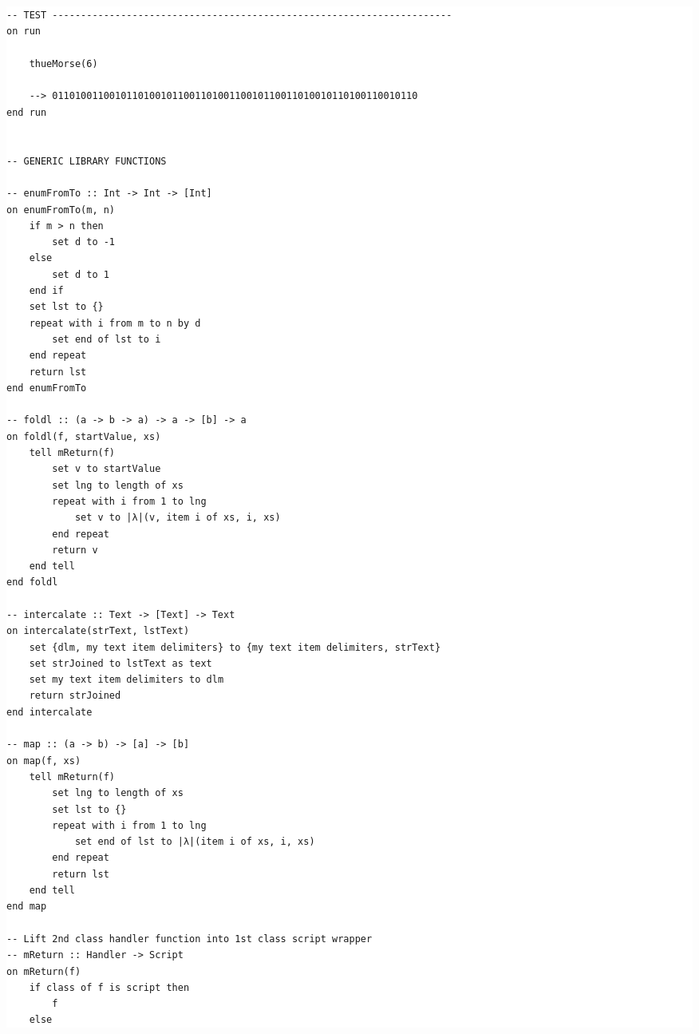 ```AppleScript
-- TEST ----------------------------------------------------------------------
on run
    
    thueMorse(6)
    
    --> 0110100110010110100101100110100110010110011010010110100110010110
end run


-- GENERIC LIBRARY FUNCTIONS

-- enumFromTo :: Int -> Int -> [Int]
on enumFromTo(m, n)
    if m > n then
        set d to -1
    else
        set d to 1
    end if
    set lst to {}
    repeat with i from m to n by d
        set end of lst to i
    end repeat
    return lst
end enumFromTo

-- foldl :: (a -> b -> a) -> a -> [b] -> a
on foldl(f, startValue, xs)
    tell mReturn(f)
        set v to startValue
        set lng to length of xs
        repeat with i from 1 to lng
            set v to |λ|(v, item i of xs, i, xs)
        end repeat
        return v
    end tell
end foldl

-- intercalate :: Text -> [Text] -> Text
on intercalate(strText, lstText)
    set {dlm, my text item delimiters} to {my text item delimiters, strText}
    set strJoined to lstText as text
    set my text item delimiters to dlm
    return strJoined
end intercalate

-- map :: (a -> b) -> [a] -> [b]
on map(f, xs)
    tell mReturn(f)
        set lng to length of xs
        set lst to {}
        repeat with i from 1 to lng
            set end of lst to |λ|(item i of xs, i, xs)
        end repeat
        return lst
    end tell
end map

-- Lift 2nd class handler function into 1st class script wrapper 
-- mReturn :: Handler -> Script
on mReturn(f)
    if class of f is script then
        f
    else
```